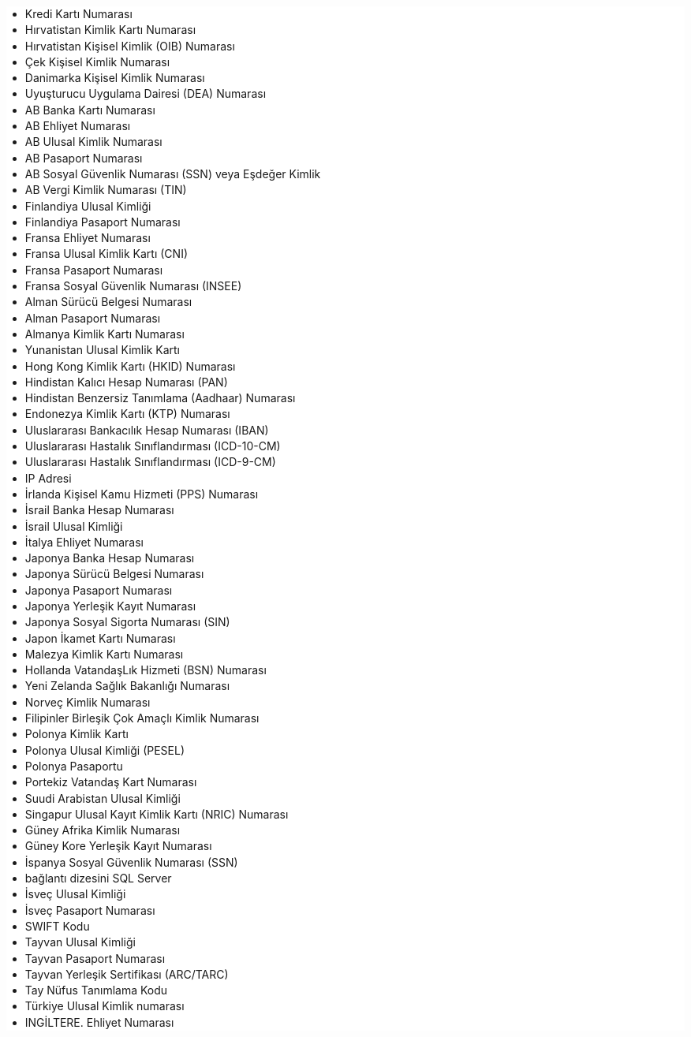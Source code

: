 - Kredi Kartı Numarası
- Hırvatistan Kimlik Kartı Numarası  
- Hırvatistan Kişisel Kimlik (OIB) Numarası  
- Çek Kişisel Kimlik Numarası  
- Danimarka Kişisel Kimlik Numarası
- Uyuşturucu Uygulama Dairesi (DEA) Numarası
- AB Banka Kartı Numarası
- AB Ehliyet Numarası  
- AB Ulusal Kimlik Numarası  
- AB Pasaport Numarası  
- AB Sosyal Güvenlik Numarası (SSN) veya Eşdeğer Kimlik  
- AB Vergi Kimlik Numarası (TIN)  
- Finlandiya Ulusal Kimliği
- Finlandiya Pasaport Numarası
- Fransa Ehliyet Numarası
- Fransa Ulusal Kimlik Kartı (CNI)
- Fransa Pasaport Numarası
- Fransa Sosyal Güvenlik Numarası (INSEE)
- Alman Sürücü Belgesi Numarası
- Alman Pasaport Numarası
- Almanya Kimlik Kartı Numarası
- Yunanistan Ulusal Kimlik Kartı  
- Hong Kong Kimlik Kartı (HKID) Numarası
- Hindistan Kalıcı Hesap Numarası (PAN)
- Hindistan Benzersiz Tanımlama (Aadhaar) Numarası
- Endonezya Kimlik Kartı (KTP) Numarası
- Uluslararası Bankacılık Hesap Numarası (IBAN)
- Uluslararası Hastalık Sınıflandırması (ICD-10-CM)  
- Uluslararası Hastalık Sınıflandırması (ICD-9-CM)  
- IP Adresi
- İrlanda Kişisel Kamu Hizmeti (PPS) Numarası 
- İsrail Banka Hesap Numarası
- İsrail Ulusal Kimliği
- İtalya Ehliyet Numarası
- Japonya Banka Hesap Numarası
- Japonya Sürücü Belgesi Numarası
- Japonya Pasaport Numarası
- Japonya Yerleşik Kayıt Numarası
- Japonya Sosyal Sigorta Numarası (SIN)
- Japon İkamet Kartı Numarası
- Malezya Kimlik Kartı Numarası
- Hollanda VatandaşLık Hizmeti (BSN) Numarası  
- Yeni Zelanda Sağlık Bakanlığı Numarası
- Norveç Kimlik Numarası  
- Filipinler Birleşik Çok Amaçlı Kimlik Numarası
- Polonya Kimlik Kartı
- Polonya Ulusal Kimliği (PESEL)
- Polonya Pasaportu
- Portekiz Vatandaş Kart Numarası
- Suudi Arabistan Ulusal Kimliği
- Singapur Ulusal Kayıt Kimlik Kartı (NRIC) Numarası
- Güney Afrika Kimlik Numarası  
- Güney Kore Yerleşik Kayıt Numarası
- İspanya Sosyal Güvenlik Numarası (SSN)
- bağlantı dizesini SQL Server  
- İsveç Ulusal Kimliği
- İsveç Pasaport Numarası
- SWIFT Kodu
- Tayvan Ulusal Kimliği
- Tayvan Pasaport Numarası
- Tayvan Yerleşik Sertifikası (ARC/TARC)
- Tay Nüfus Tanımlama Kodu
- Türkiye Ulusal Kimlik numarası
- INGİLTERE. Ehliyet Numarası